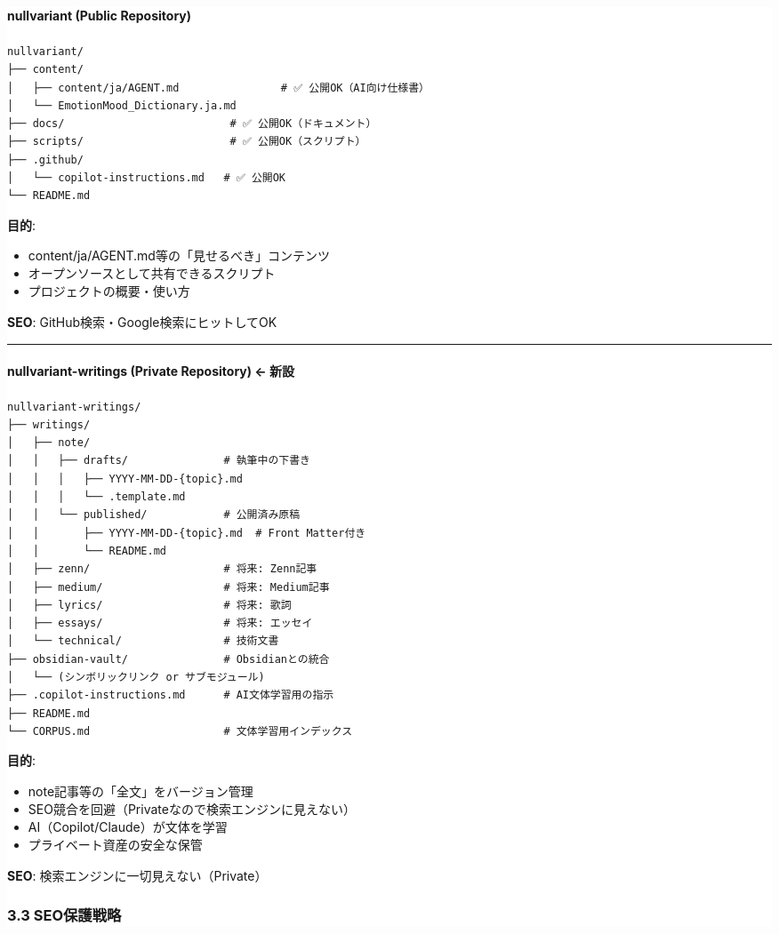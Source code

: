 #### nullvariant (Public Repository)
```
nullvariant/
├── content/
│   ├── content/ja/AGENT.md                # ✅ 公開OK（AI向け仕様書）
│   └── EmotionMood_Dictionary.ja.md
├── docs/                          # ✅ 公開OK（ドキュメント）
├── scripts/                       # ✅ 公開OK（スクリプト）
├── .github/
│   └── copilot-instructions.md   # ✅ 公開OK
└── README.md
```

**目的**: 
- content/ja/AGENT.md等の「見せるべき」コンテンツ
- オープンソースとして共有できるスクリプト
- プロジェクトの概要・使い方

**SEO**: GitHub検索・Google検索にヒットしてOK

---

#### nullvariant-writings (Private Repository) ← 新設
```
nullvariant-writings/
├── writings/
│   ├── note/
│   │   ├── drafts/               # 執筆中の下書き
│   │   │   ├── YYYY-MM-DD-{topic}.md
│   │   │   └── .template.md
│   │   └── published/            # 公開済み原稿
│   │       ├── YYYY-MM-DD-{topic}.md  # Front Matter付き
│   │       └── README.md
│   ├── zenn/                     # 将来: Zenn記事
│   ├── medium/                   # 将来: Medium記事
│   ├── lyrics/                   # 将来: 歌詞
│   ├── essays/                   # 将来: エッセイ
│   └── technical/                # 技術文書
├── obsidian-vault/               # Obsidianとの統合
│   └── (シンボリックリンク or サブモジュール)
├── .copilot-instructions.md      # AI文体学習用の指示
├── README.md
└── CORPUS.md                     # 文体学習用インデックス
```

**目的**:
- note記事等の「全文」をバージョン管理
- SEO競合を回避（Privateなので検索エンジンに見えない）
- AI（Copilot/Claude）が文体を学習
- プライベート資産の安全な保管

**SEO**: 検索エンジンに一切見えない（Private）

### 3.3 SEO保護戦略

